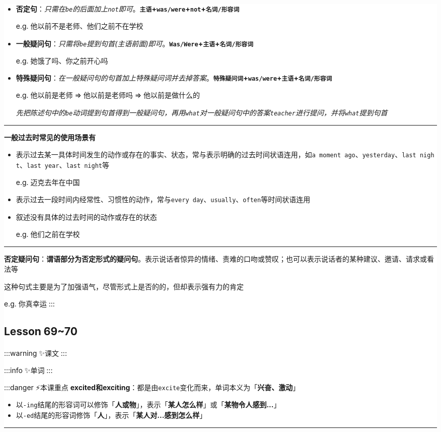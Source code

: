 - **否定句**：_只需在`be`的后面加上`not`即可_。**`主语`+`was/were`+`not`+`名词/形容词`**

  e.g. <ExampleSentence text="He wasn't a teacher.">他以前不是老师</ExampleSentence>、<ExampleSentence text="They were not at school.">他们之前不在学校</ExampleSentence>

- **一般疑问句**：_只需将`be`提到句首(主语前面)即可_。**`Was/Were`+`主语`+`名词/形容词`**

  e.g. <ExampleSentence text="Was she hungry?">她饿了吗</ExampleSentence>、<ExampleSentence text="Were you happy?">你之前开心吗</ExampleSentence>

- **特殊疑问句**：_在一般疑问句的句首加上特殊疑问词并去掉答案_。**`特殊疑问词`+`was/were`+`主语`+`名词/形容词`**

  e.g. <ExampleSentence text="He was a teacher.">他以前是老师</ExampleSentence> => <ExampleSentence text="Was he a teacher?">他以前是老师吗</ExampleSentence> => <ExampleSentence text="What was he job?">他以前是做什么的</ExampleSentence>

  _先把陈述句中的`be`动词提到句首得到一般疑问句，再用`what`对一般疑问句中的答案`teacher`进行提问，并将`what`提到句首_

---

**一般过去时常见的使用场景有**

- 表示过去某一具体时间发生的动作或存在的事实、状态，常与表示明确的过去时间状语连用，如`a moment ago`、`yesterday`、`last night`、`last year`、`last night`等

  e.g. <ExampleSentence text="Mike was in China last year.">迈克去年在中国</ExampleSentence>

- 表示过去一段时间内经常性、习惯性的动作，常与`every day`、`usually`、`often`等时间状语连用

- 叙述没有具体的过去时间的动作或存在的状态

  e.g. <ExampleSentence text="They were at school.">他们之前在学校</ExampleSentence>

---

**否定疑问句**：**谓语部分为否定形式的疑问句**。表示说话者惊异的情绪、责难的口吻或赞叹；也可以表示说话者的某种建议、邀请、请求或看法等

这种句式主要是为了加强语气，尽管形式上是否的的，但却表示强有力的肯定

e.g. <ExampleSentence text="Aren't you lucky.">你真幸运</ExampleSentence>
:::

## Lesson 69~70

:::warning ✨课文
<NceTexts :list="nceTexts.filter(t=>t.chapter === 'Lesson69~70')" src="/images/nce_01/lesson_69.png" />
<NceComprehension :list="nceComprehensions.filter(t=>t.chapter === 'Lesson69~70')" />
:::

:::info ✨单词
<EnglishWords :words="nceWords.filter(w=>w.chapter === 'Lesson69~70')" />
:::

:::danger ⚡本课重点
**excited和exciting**：都是由`excite`变化而来，单词本义为「**兴奋、激动**」

- 以`-ing`结尾的形容词可以修饰「**人或物**」，表示「**某人怎么样**」或「**某物令人感到...**」
- 以`-ed`结尾的形容词修饰「**人**」，表示「**某人对...感到怎么样**」

---